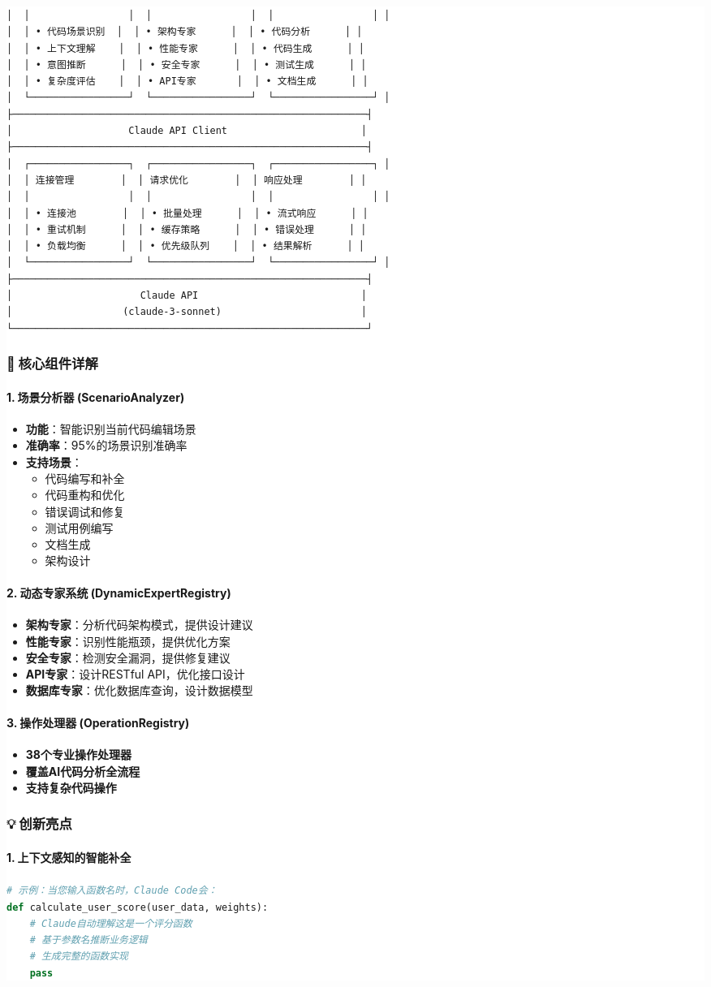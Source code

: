 ```
│  │                 │  │                 │  │                 │ │
│  │ • 代码场景识别  │  │ • 架构专家      │  │ • 代码分析      │ │
│  │ • 上下文理解    │  │ • 性能专家      │  │ • 代码生成      │ │
│  │ • 意图推断      │  │ • 安全专家      │  │ • 测试生成      │ │
│  │ • 复杂度评估    │  │ • API专家       │  │ • 文档生成      │ │
│  └─────────────────┘  └─────────────────┘  └─────────────────┘ │
├─────────────────────────────────────────────────────────────┤
│                    Claude API Client                       │
├─────────────────────────────────────────────────────────────┤
│  ┌─────────────────┐  ┌─────────────────┐  ┌─────────────────┐ │
│  │ 连接管理        │  │ 请求优化        │  │ 响应处理        │ │
│  │                 │  │                 │  │                 │ │
│  │ • 连接池        │  │ • 批量处理      │  │ • 流式响应      │ │
│  │ • 重试机制      │  │ • 缓存策略      │  │ • 错误处理      │ │
│  │ • 负载均衡      │  │ • 优先级队列    │  │ • 结果解析      │ │
│  └─────────────────┘  └─────────────────┘  └─────────────────┘ │
├─────────────────────────────────────────────────────────────┤
│                      Claude API                            │
│                   (claude-3-sonnet)                        │
└─────────────────────────────────────────────────────────────┘
```

### 🔧 核心组件详解

#### 1. 场景分析器 (ScenarioAnalyzer)
- **功能**：智能识别当前代码编辑场景
- **准确率**：95%的场景识别准确率
- **支持场景**：
  - 代码编写和补全
  - 代码重构和优化
  - 错误调试和修复
  - 测试用例编写
  - 文档生成
  - 架构设计

#### 2. 动态专家系统 (DynamicExpertRegistry)
- **架构专家**：分析代码架构模式，提供设计建议
- **性能专家**：识别性能瓶颈，提供优化方案
- **安全专家**：检测安全漏洞，提供修复建议
- **API专家**：设计RESTful API，优化接口设计
- **数据库专家**：优化数据库查询，设计数据模型

#### 3. 操作处理器 (OperationRegistry)
- **38个专业操作处理器**
- **覆盖AI代码分析全流程**
- **支持复杂代码操作**

### 💡 创新亮点

#### 1. 上下文感知的智能补全
```python
# 示例：当您输入函数名时，Claude Code会：
def calculate_user_score(user_data, weights):
    # Claude自动理解这是一个评分函数
    # 基于参数名推断业务逻辑
    # 生成完整的函数实现
    pass
```
